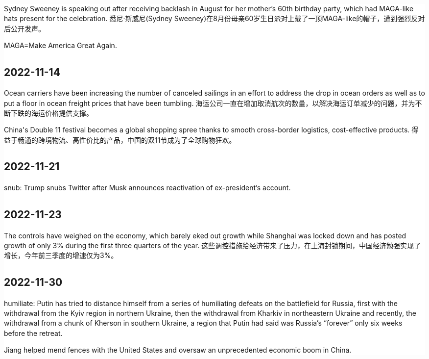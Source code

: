 Sydney Sweeney is speaking out after receiving backlash in August for her mother’s 60th birthday party, which had MAGA-like hats present for the celebration.
悉尼·斯威尼(Sydney Sweeney)在8月份母亲60岁生日派对上戴了一顶MAGA-like的帽子，遭到强烈反对后公开发声。

MAGA=Make America Great Again.

## 2022-11-14
Ocean carriers have been increasing the number of canceled sailings in an effort to address the drop in ocean orders as well as to put a floor in ocean freight prices that have been tumbling.
海运公司一直在增加取消航次的数量，以解决海运订单减少的问题，并为不断下跌的海运价格提供支撑。

China's Double 11 festival becomes a global shopping spree thanks to smooth cross-border logistics, cost-effective products.
得益于畅通的跨境物流、高性价比的产品，中国的双11节成为了全球购物狂欢。

## 2022-11-21

snub:
Trump snubs Twitter after Musk announces reactivation of ex-president’s account.

## 2022-11-23

The controls have weighed on the economy, which barely eked out growth while Shanghai was locked down and has posted growth of only 3% during the first three quarters of the year.
这些调控措施给经济带来了压力，在上海封锁期间，中国经济勉强实现了增长，今年前三季度的增速仅为3%。

## 2022-11-30

humiliate:
Putin has tried to distance himself from a series of humiliating defeats on the battlefield for Russia, first with the withdrawal from the Kyiv region in northern Ukraine, then the withdrawal from Kharkiv in northeastern Ukraine and recently, the withdrawal from a chunk of Kherson in southern Ukraine, a region that Putin had said was Russia’s “forever” only six weeks before the retreat. 


Jiang helped mend fences with the United States and oversaw an unprecedented economic boom in China.